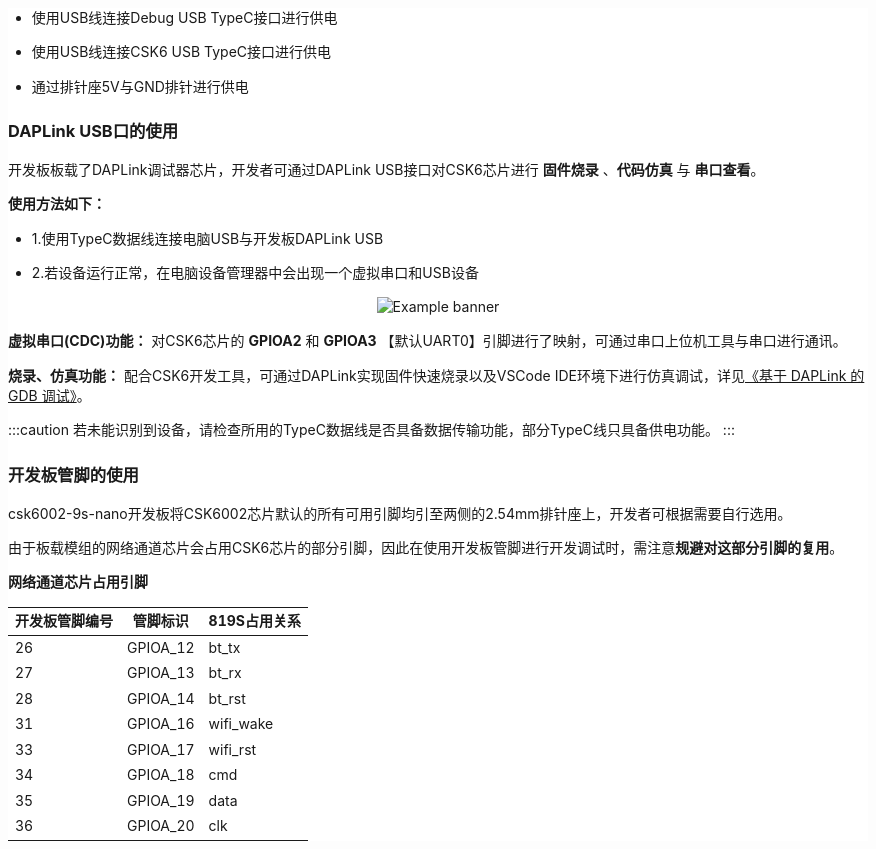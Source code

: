 * 使用USB线连接Debug USB TypeC接口进行供电

* 使用USB线连接CSK6 USB TypeC接口进行供电

* 通过排针座5V与GND排针进行供电

### DAPLink USB口的使用

开发板板载了DAPLink调试器芯片，开发者可通过DAPLink USB接口对CSK6芯片进行 **固件烧录** 、**代码仿真** 与 **串口查看**。

**使用方法如下：**

* 1.使用TypeC数据线连接电脑USB与开发板DAPLink USB

* 2.若设备运行正常，在电脑设备管理器中会出现一个虚拟串口和USB设备

<div  align="center"><img
  src={require('./images/4_DAPLink.png').default}
  width="70%"
  alt="Example banner"
/></div>

**虚拟串口(CDC)功能：** 对CSK6芯片的 **GPIOA2** 和 **GPIOA3** 【默认UART0】引脚进行了映射，可通过串口上位机工具与串口进行通讯。

**烧录、仿真功能：** 配合CSK6开发工具，可通过DAPLink实现固件快速烧录以及VSCode IDE环境下进行仿真调试，详见[《基于 DAPLink 的 GDB 调试》](../../gdbdebug/gdbdebug-daplink)。

:::caution
若未能识别到设备，请检查所用的TypeC数据线是否具备数据传输功能，部分TypeC线只具备供电功能。
:::

### 开发板管脚的使用

csk6002-9s-nano开发板将CSK6002芯片默认的所有可用引脚均引至两侧的2.54mm排针座上，开发者可根据需要自行选用。

由于板载模组的网络通道芯片会占用CSK6芯片的部分引脚，因此在使用开发板管脚进行开发调试时，需注意**规避对这部分引脚的复用**。


**网络通道芯片占用引脚**

| 开发板管脚编号 | 管脚标识 | 819S占用关系 |
| -------------- | -------- | -------------|
| 26 | GPIOA_12 | bt_tx |
| 27 | GPIOA_13 | bt_rx |
| 28 | GPIOA_14 | bt_rst |
| 31 | GPIOA_16 | wifi_wake |
| 33 | GPIOA_17 | wifi_rst |
| 34 | GPIOA_18 | cmd |
| 35 | GPIOA_19 | data |
| 36 | GPIOA_20 | clk |

